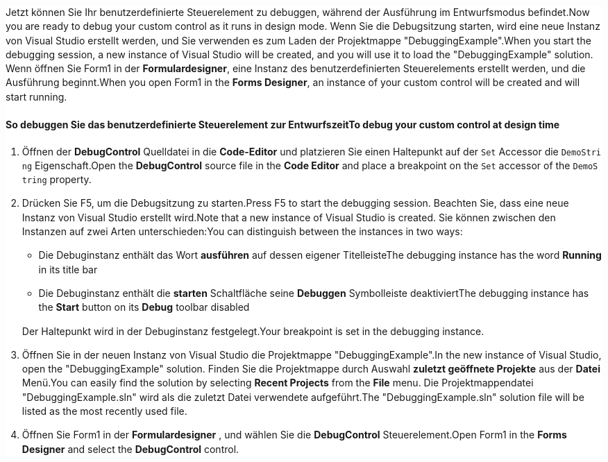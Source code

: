  <span data-ttu-id="0e3e3-164">Jetzt können Sie Ihr benutzerdefinierte Steuerelement zu debuggen, während der Ausführung im Entwurfsmodus befindet.</span><span class="sxs-lookup"><span data-stu-id="0e3e3-164">Now you are ready to debug your custom control as it runs in design mode.</span></span> <span data-ttu-id="0e3e3-165">Wenn Sie die Debugsitzung starten, wird eine neue Instanz von Visual Studio erstellt werden, und Sie verwenden es zum Laden der Projektmappe "DebuggingExample".</span><span class="sxs-lookup"><span data-stu-id="0e3e3-165">When you start the debugging session, a new instance of Visual Studio will be created, and you will use it to load the "DebuggingExample" solution.</span></span> <span data-ttu-id="0e3e3-166">Wenn öffnen Sie Form1 in der **Formulardesigner**, eine Instanz des benutzerdefinierten Steuerelements erstellt werden, und die Ausführung beginnt.</span><span class="sxs-lookup"><span data-stu-id="0e3e3-166">When you open Form1 in the **Forms Designer**, an instance of your custom control will be created and will start running.</span></span>  
  
#### <a name="to-debug-your-custom-control-at-design-time"></a><span data-ttu-id="0e3e3-167">So debuggen Sie das benutzerdefinierte Steuerelement zur Entwurfszeit</span><span class="sxs-lookup"><span data-stu-id="0e3e3-167">To debug your custom control at design time</span></span>  
  
1.  <span data-ttu-id="0e3e3-168">Öffnen der **DebugControl** Quelldatei in die **Code-Editor** und platzieren Sie einen Haltepunkt auf der `Set` Accessor die `DemoString` Eigenschaft.</span><span class="sxs-lookup"><span data-stu-id="0e3e3-168">Open the **DebugControl** source file in the **Code Editor** and place a breakpoint on the `Set` accessor of the `DemoString` property.</span></span>  
  
2.  <span data-ttu-id="0e3e3-169">Drücken Sie F5, um die Debugsitzung zu starten.</span><span class="sxs-lookup"><span data-stu-id="0e3e3-169">Press F5 to start the debugging session.</span></span> <span data-ttu-id="0e3e3-170">Beachten Sie, dass eine neue Instanz von Visual Studio erstellt wird.</span><span class="sxs-lookup"><span data-stu-id="0e3e3-170">Note that a new instance of Visual Studio is created.</span></span> <span data-ttu-id="0e3e3-171">Sie können zwischen den Instanzen auf zwei Arten unterschieden:</span><span class="sxs-lookup"><span data-stu-id="0e3e3-171">You can distinguish between the instances in two ways:</span></span>  
  
    -   <span data-ttu-id="0e3e3-172">Die Debuginstanz enthält das Wort **ausführen** auf dessen eigener Titelleiste</span><span class="sxs-lookup"><span data-stu-id="0e3e3-172">The debugging instance has the word **Running** in its title bar</span></span>  
  
    -   <span data-ttu-id="0e3e3-173">Die Debuginstanz enthält die **starten** Schaltfläche seine **Debuggen** Symbolleiste deaktiviert</span><span class="sxs-lookup"><span data-stu-id="0e3e3-173">The debugging instance has the **Start** button on its **Debug** toolbar disabled</span></span>  
  
     <span data-ttu-id="0e3e3-174">Der Haltepunkt wird in der Debuginstanz festgelegt.</span><span class="sxs-lookup"><span data-stu-id="0e3e3-174">Your breakpoint is set in the debugging instance.</span></span>  
  
3.  <span data-ttu-id="0e3e3-175">Öffnen Sie in der neuen Instanz von Visual Studio die Projektmappe "DebuggingExample".</span><span class="sxs-lookup"><span data-stu-id="0e3e3-175">In the new instance of Visual Studio, open the "DebuggingExample" solution.</span></span> <span data-ttu-id="0e3e3-176">Finden Sie die Projektmappe durch Auswahl **zuletzt geöffnete Projekte** aus der **Datei** Menü.</span><span class="sxs-lookup"><span data-stu-id="0e3e3-176">You can easily find the solution by selecting **Recent Projects** from the **File** menu.</span></span> <span data-ttu-id="0e3e3-177">Die Projektmappendatei "DebuggingExample.sln" wird als die zuletzt Datei verwendete aufgeführt.</span><span class="sxs-lookup"><span data-stu-id="0e3e3-177">The "DebuggingExample.sln" solution file will be listed as the most recently used file.</span></span>  
  
4.  <span data-ttu-id="0e3e3-178">Öffnen Sie Form1 in der **Formulardesigner** , und wählen Sie die **DebugControl** Steuerelement.</span><span class="sxs-lookup"><span data-stu-id="0e3e3-178">Open Form1 in the **Forms Designer** and select the **DebugControl** control.</span></span>  
  